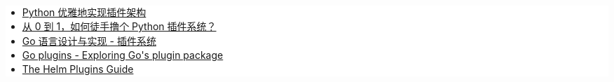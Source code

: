 - [Python 优雅地实现插件架构](https://developer.aliyun.com/article/308565)
- [从 0 到 1，如何徒手撸个 Python 插件系统？](https://juejin.cn/post/7081182679193878541)
- [Go 语言设计与实现 - 插件系统](https://draveness.me/golang/docs/part4-advanced/ch08-metaprogramming/golang-plugin/)
- [Go plugins - Exploring Go's plugin package](https://www.aadhav.me/posts/go-plugins)
- [The Helm Plugins Guide](https://helm.sh/docs/topics/plugins/)

